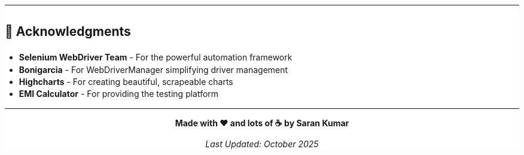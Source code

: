 </div>

---

## 🙏 Acknowledgments

- **Selenium WebDriver Team** - For the powerful automation framework
- **Bonigarcia** - For WebDriverManager simplifying driver management
- **Highcharts** - For creating beautiful, scrapeable charts
- **EMI Calculator** - For providing the testing platform

---

<div align="center">

**Made with ❤️ and lots of ☕ by Saran Kumar**

*Last Updated: October 2025*

</div>

